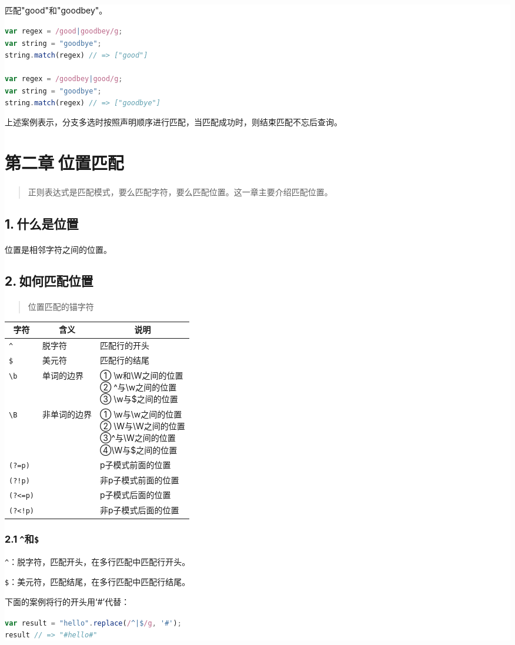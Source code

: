 匹配"good"和"goodbey"。

```js
var regex = /good|goodbey/g;
var string = "goodbye";
string.match(regex) // => ["good"]

var regex = /goodbey|good/g;
var string = "goodbye";
string.match(regex) // => ["goodbye"]
```

上述案例表示，分支多选时按照声明顺序进行匹配，当匹配成功时，则结束匹配不忘后查询。



# 第二章 位置匹配

> 正则表达式是匹配模式，要么匹配字符，要么匹配位置。这一章主要介绍匹配位置。

## 1. 什么是位置

位置是相邻字符之间的位置。

## 2. 如何匹配位置

>  位置匹配的锚字符

| 字符     | 含义         | 说明                                                         |
| -------- | ------------ | ------------------------------------------------------------ |
| `^`      | 脱字符       | 匹配行的开头                                                 |
| `$`      | 美元符       | 匹配行的结尾                                                 |
| `\b`     | 单词的边界   | ① \w和\W之间的位置<br />② ^与\w之间的位置<br />③ \w与$之间的位置 |
| `\B`     | 非单词的边界 | ① \w与\w之间的位置<br />② \W与\W之间的位置<br />③^与\W之间的位置<br />④\W与$之间的位置 |
| `(?=p)`  |              | p子模式前面的位置                                            |
| `(?!p)`  |              | 非p子模式前面的位置                                          |
| `(?<=p)` |              | p子模式后面的位置                                            |
| `(?<!p)` |              | 非p子模式后面的位置                                          |

### 2.1 `^`和`$`

`^`：脱字符，匹配开头，在多行匹配中匹配行开头。

`$`：美元符，匹配结尾，在多行匹配中匹配行结尾。

下面的案例将行的开头用‘#’代替：

```js
var result = "hello".replace(/^|$/g, '#');
result // => "#hello#"
```
